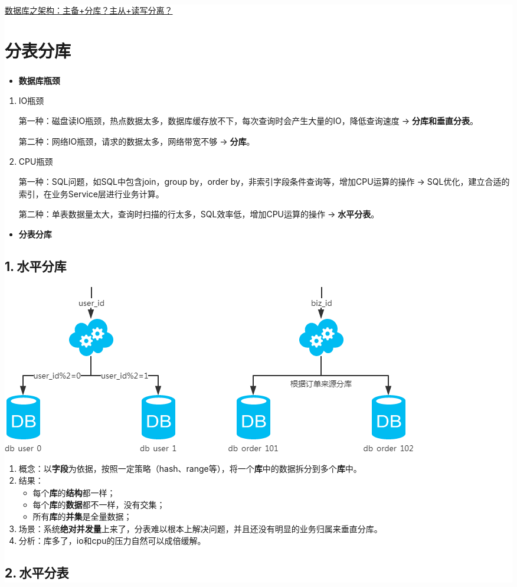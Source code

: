 
[数据库之架构：主备+分库？主从+读写分离？](https://www.cnblogs.com/littlecharacter/p/9084291.html)



# 分表分库

- **数据库瓶颈**



1. IO瓶颈

   第一种：磁盘读IO瓶颈，热点数据太多，数据库缓存放不下，每次查询时会产生大量的IO，降低查询速度 -> **分库和垂直分表**。

   第二种：网络IO瓶颈，请求的数据太多，网络带宽不够 -> **分库**。



2. CPU瓶颈

   第一种：SQL问题，如SQL中包含join，group by，order by，非索引字段条件查询等，增加CPU运算的操作  -> SQL优化，建立合适的索引，在业务Service层进行业务计算。

   第二种：单表数据量太大，查询时扫描的行太多，SQL效率低，增加CPU运算的操作 -> **水平分表**。



- **分表分库**

## 1. 水平分库

![水平分库](截图/数据库/水平分库.png)

1. 概念：以**字段**为依据，按照一定策略（hash、range等），将一个**库**中的数据拆分到多个**库**中。
2. 结果：
   - 每个**库**的**结构**都一样；
   - 每个**库**的**数据**都不一样，没有交集；
   - 所有**库**的**并集**是全量数据；
3. 场景：系统**绝对并发量**上来了，分表难以根本上解决问题，并且还没有明显的业务归属来垂直分库。
4. 分析：库多了，io和cpu的压力自然可以成倍缓解。



## 2. 水平分表
